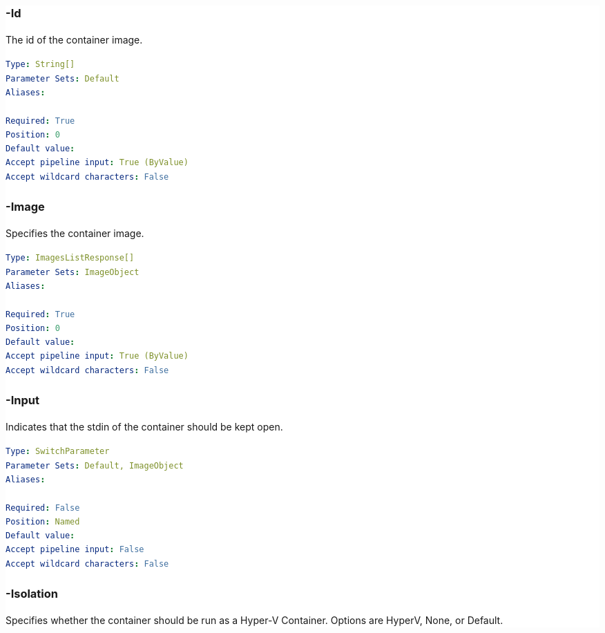 ### -Id
The id of the container image.





```yaml
Type: String[]
Parameter Sets: Default
Aliases: 

Required: True
Position: 0
Default value: 
Accept pipeline input: True (ByValue)
Accept wildcard characters: False
```

### -Image
Specifies the container image.





```yaml
Type: ImagesListResponse[]
Parameter Sets: ImageObject
Aliases: 

Required: True
Position: 0
Default value: 
Accept pipeline input: True (ByValue)
Accept wildcard characters: False
```

### -Input
Indicates that the stdin of the container should be kept open.





```yaml
Type: SwitchParameter
Parameter Sets: Default, ImageObject
Aliases: 

Required: False
Position: Named
Default value: 
Accept pipeline input: False
Accept wildcard characters: False
```

### -Isolation
Specifies whether the container should be run as a Hyper-V Container. Options are HyperV, None, or Default.
